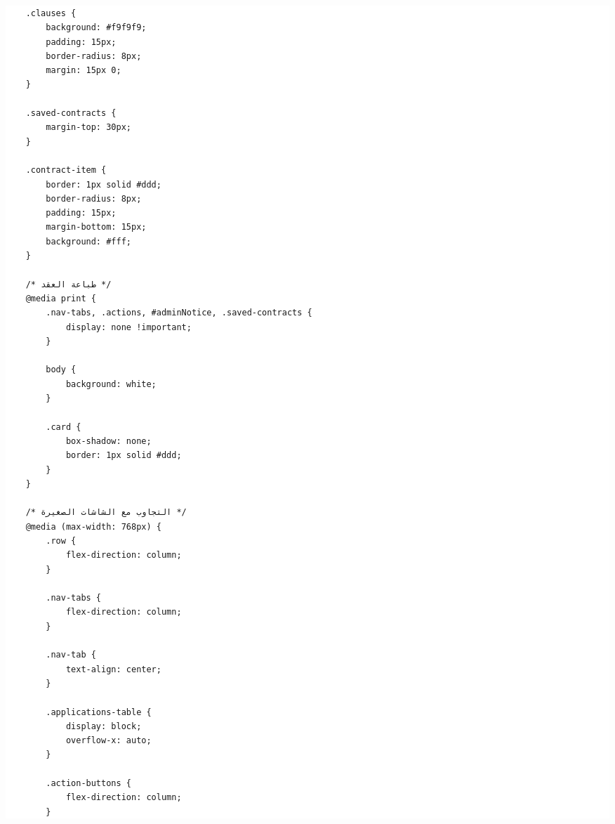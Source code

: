         .clauses {
            background: #f9f9f9;
            padding: 15px;
            border-radius: 8px;
            margin: 15px 0;
        }
        
        .saved-contracts {
            margin-top: 30px;
        }
        
        .contract-item {
            border: 1px solid #ddd;
            border-radius: 8px;
            padding: 15px;
            margin-bottom: 15px;
            background: #fff;
        }
        
        /* طباعة العقد */
        @media print {
            .nav-tabs, .actions, #adminNotice, .saved-contracts {
                display: none !important;
            }
            
            body {
                background: white;
            }
            
            .card {
                box-shadow: none;
                border: 1px solid #ddd;
            }
        }
        
        /* التجاوب مع الشاشات الصغيرة */
        @media (max-width: 768px) {
            .row {
                flex-direction: column;
            }
            
            .nav-tabs {
                flex-direction: column;
            }
            
            .nav-tab {
                text-align: center;
            }
            
            .applications-table {
                display: block;
                overflow-x: auto;
            }
            
            .action-buttons {
                flex-direction: column;
            }
            